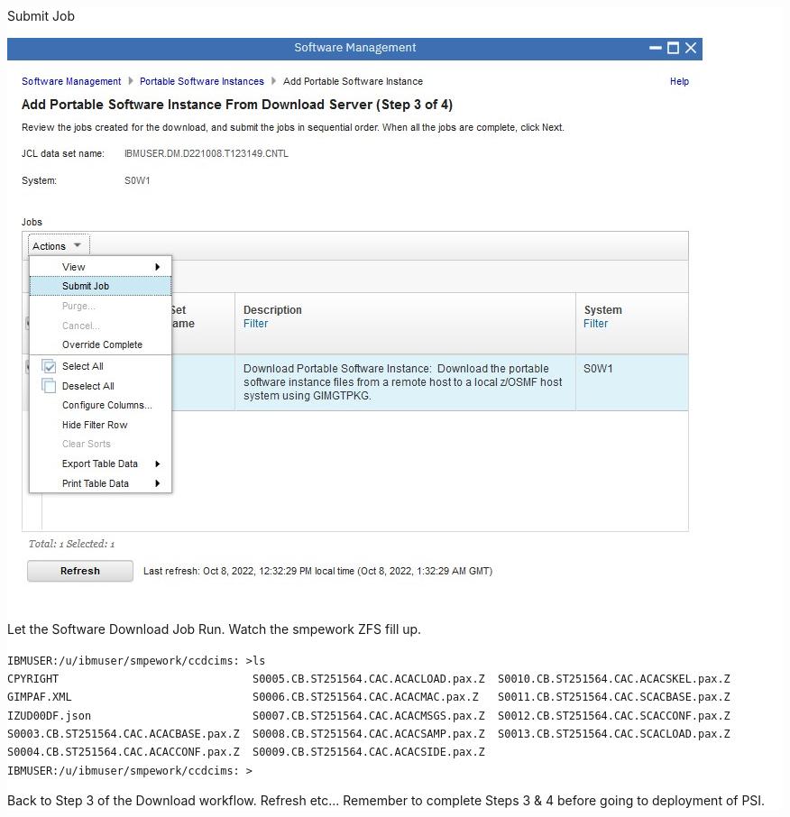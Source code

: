 Submit Job

![psi05](images/psi05.jpg)

Let the Software Download Job Run. Watch the smpework ZFS fill up.

```
IBMUSER:/u/ibmuser/smpework/ccdcims: >ls
CPYRIGHT                              S0005.CB.ST251564.CAC.ACACLOAD.pax.Z  S0010.CB.ST251564.CAC.ACACSKEL.pax.Z
GIMPAF.XML                            S0006.CB.ST251564.CAC.ACACMAC.pax.Z   S0011.CB.ST251564.CAC.SCACBASE.pax.Z
IZUD00DF.json                         S0007.CB.ST251564.CAC.ACACMSGS.pax.Z  S0012.CB.ST251564.CAC.SCACCONF.pax.Z
S0003.CB.ST251564.CAC.ACACBASE.pax.Z  S0008.CB.ST251564.CAC.ACACSAMP.pax.Z  S0013.CB.ST251564.CAC.SCACLOAD.pax.Z
S0004.CB.ST251564.CAC.ACACCONF.pax.Z  S0009.CB.ST251564.CAC.ACACSIDE.pax.Z
IBMUSER:/u/ibmuser/smpework/ccdcims: >
```

Back to Step 3 of the Download workflow. Refresh etc... Remember to complete Steps 3 & 4 before going to deployment of PSI.
